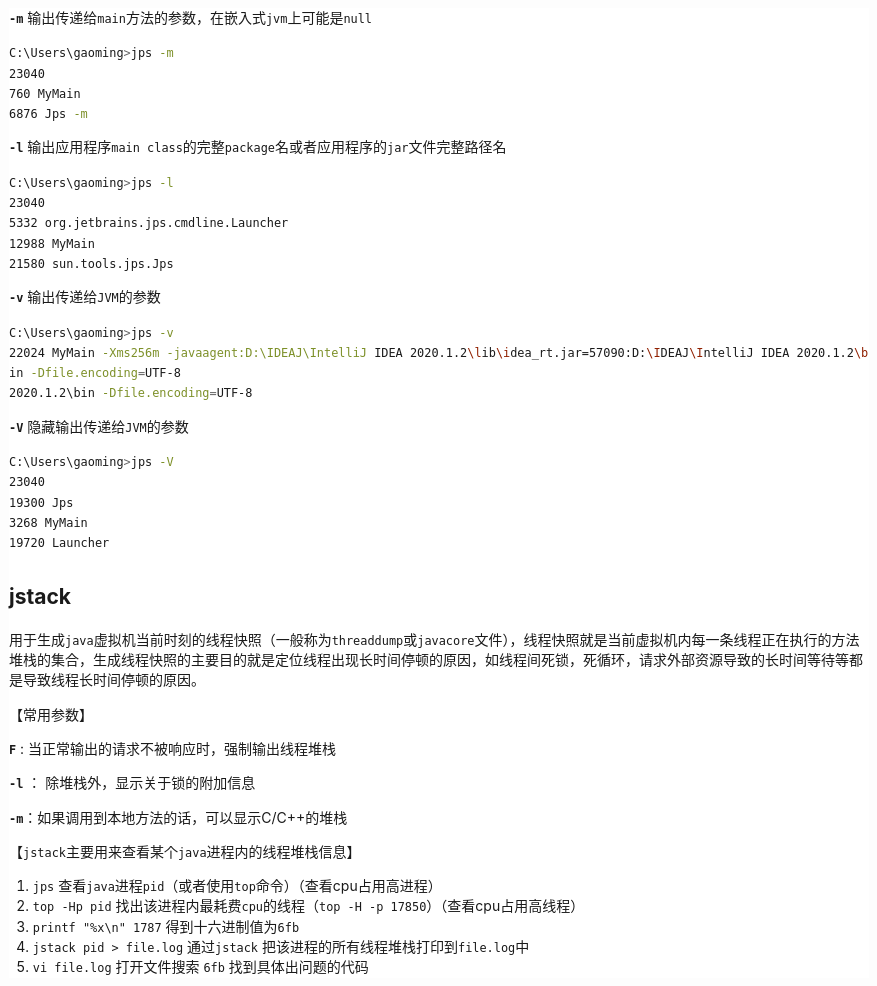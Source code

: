 **`-m`** 输出传递给`main`方法的参数，在嵌入式`jvm`上可能是`null`

```bash
C:\Users\gaoming>jps -m
23040
760 MyMain
6876 Jps -m
```

**`-l`** 输出应用程序`main class`的完整`package`名或者应用程序的`jar`文件完整路径名

```bash
C:\Users\gaoming>jps -l
23040
5332 org.jetbrains.jps.cmdline.Launcher
12988 MyMain
21580 sun.tools.jps.Jps
```

**`-v`** 输出传递给`JVM`的参数

```bash
C:\Users\gaoming>jps -v
22024 MyMain -Xms256m -javaagent:D:\IDEAJ\IntelliJ IDEA 2020.1.2\lib\idea_rt.jar=57090:D:\IDEAJ\IntelliJ IDEA 2020.1.2\bin -Dfile.encoding=UTF-8
2020.1.2\bin -Dfile.encoding=UTF-8
```

**`-V`** 隐藏输出传递给`JVM`的参数

```bash
C:\Users\gaoming>jps -V
23040
19300 Jps
3268 MyMain
19720 Launcher
```

## jstack

用于生成`java`虚拟机当前时刻的线程快照（一般称为`threaddump`或`javacore`文件），线程快照就是当前虚拟机内每一条线程正在执行的方法堆栈的集合，生成线程快照的主要目的就是定位线程出现长时间停顿的原因，如线程间死锁，死循环，请求外部资源导致的长时间等待等都是导致线程长时间停顿的原因。

【常用参数】

**`F`** : 当正常输出的请求不被响应时，强制输出线程堆栈

**`-l`** ： 除堆栈外，显示关于锁的附加信息

**`-m`**：如果调用到本地方法的话，可以显示C/C++的堆栈

【`jstack`主要用来查看某个`java`进程内的线程堆栈信息】

1. `jps` 查看`java`进程`pid`（或者使用`top`命令）（查看cpu占用高进程）
2. `top -Hp pid` 找出该进程内最耗费`cpu`的线程（`top -H -p 17850`）（查看cpu占用高线程）
3. `printf "%x\n" 1787` 得到十六进制值为`6fb`
4. `jstack pid > file.log` 通过`jstack` 把该进程的所有线程堆栈打印到`file.log`中
5. `vi file.log` 打开文件搜索 `6fb` 找到具体出问题的代码
